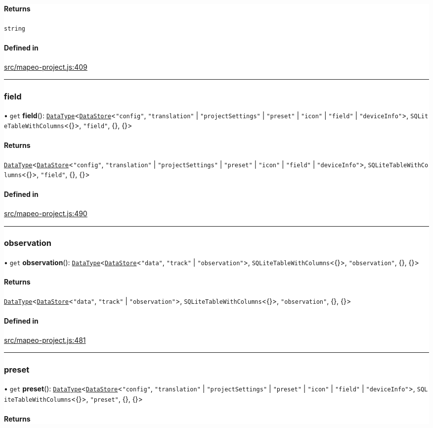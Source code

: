 #### Returns

`string`

#### Defined in

[src/mapeo-project.js:409](https://github.com/digidem/mapeo-core-next/blob/315dc9781d8d2f74f17b1fd651a3ae81272b7fac/src/mapeo-project.js#L409)

___

### field

• `get` **field**(): [`DataType`](internal_.DataType.md)\<[`DataStore`](internal_.DataStore.md)\<``"config"``, ``"translation"`` \| ``"projectSettings"`` \| ``"preset"`` \| ``"icon"`` \| ``"field"`` \| ``"deviceInfo"``\>, `SQLiteTableWithColumns`\<{}\>, ``"field"``, {}, {}\>

#### Returns

[`DataType`](internal_.DataType.md)\<[`DataStore`](internal_.DataStore.md)\<``"config"``, ``"translation"`` \| ``"projectSettings"`` \| ``"preset"`` \| ``"icon"`` \| ``"field"`` \| ``"deviceInfo"``\>, `SQLiteTableWithColumns`\<{}\>, ``"field"``, {}, {}\>

#### Defined in

[src/mapeo-project.js:490](https://github.com/digidem/mapeo-core-next/blob/315dc9781d8d2f74f17b1fd651a3ae81272b7fac/src/mapeo-project.js#L490)

___

### observation

• `get` **observation**(): [`DataType`](internal_.DataType.md)\<[`DataStore`](internal_.DataStore.md)\<``"data"``, ``"track"`` \| ``"observation"``\>, `SQLiteTableWithColumns`\<{}\>, ``"observation"``, {}, {}\>

#### Returns

[`DataType`](internal_.DataType.md)\<[`DataStore`](internal_.DataStore.md)\<``"data"``, ``"track"`` \| ``"observation"``\>, `SQLiteTableWithColumns`\<{}\>, ``"observation"``, {}, {}\>

#### Defined in

[src/mapeo-project.js:481](https://github.com/digidem/mapeo-core-next/blob/315dc9781d8d2f74f17b1fd651a3ae81272b7fac/src/mapeo-project.js#L481)

___

### preset

• `get` **preset**(): [`DataType`](internal_.DataType.md)\<[`DataStore`](internal_.DataStore.md)\<``"config"``, ``"translation"`` \| ``"projectSettings"`` \| ``"preset"`` \| ``"icon"`` \| ``"field"`` \| ``"deviceInfo"``\>, `SQLiteTableWithColumns`\<{}\>, ``"preset"``, {}, {}\>

#### Returns
